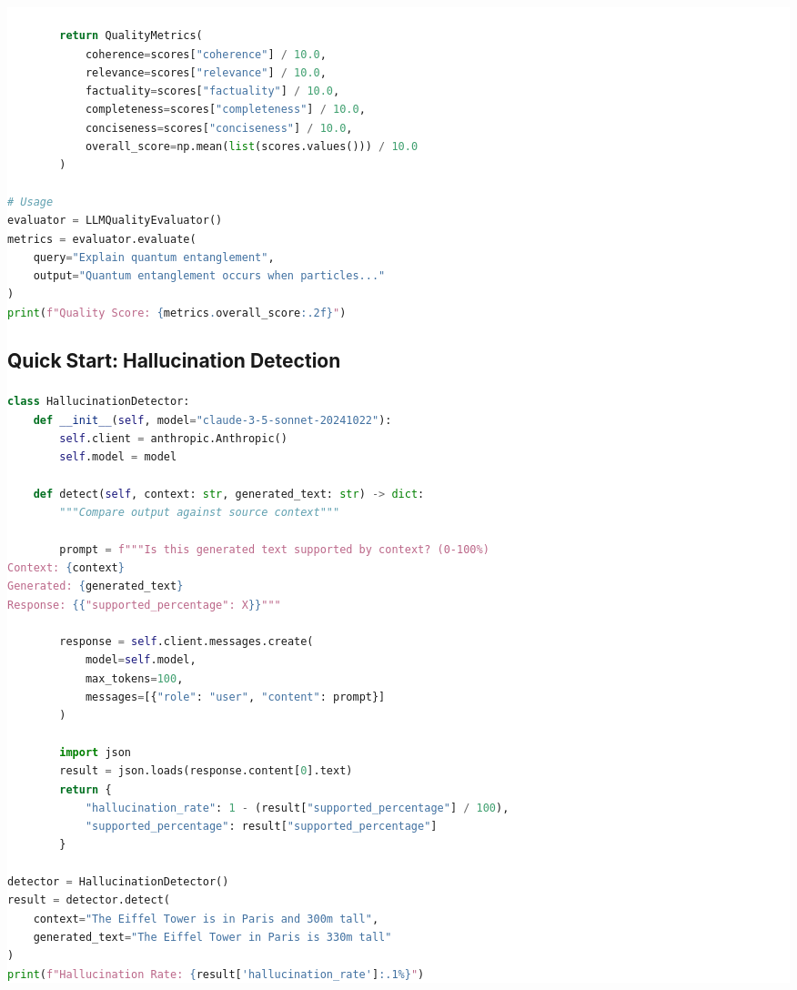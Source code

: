 ```python

        return QualityMetrics(
            coherence=scores["coherence"] / 10.0,
            relevance=scores["relevance"] / 10.0,
            factuality=scores["factuality"] / 10.0,
            completeness=scores["completeness"] / 10.0,
            conciseness=scores["conciseness"] / 10.0,
            overall_score=np.mean(list(scores.values())) / 10.0
        )

# Usage
evaluator = LLMQualityEvaluator()
metrics = evaluator.evaluate(
    query="Explain quantum entanglement",
    output="Quantum entanglement occurs when particles..."
)
print(f"Quality Score: {metrics.overall_score:.2f}")
```

## Quick Start: Hallucination Detection

```python
class HallucinationDetector:
    def __init__(self, model="claude-3-5-sonnet-20241022"):
        self.client = anthropic.Anthropic()
        self.model = model

    def detect(self, context: str, generated_text: str) -> dict:
        """Compare output against source context"""

        prompt = f"""Is this generated text supported by context? (0-100%)
Context: {context}
Generated: {generated_text}
Response: {{"supported_percentage": X}}"""

        response = self.client.messages.create(
            model=self.model,
            max_tokens=100,
            messages=[{"role": "user", "content": prompt}]
        )

        import json
        result = json.loads(response.content[0].text)
        return {
            "hallucination_rate": 1 - (result["supported_percentage"] / 100),
            "supported_percentage": result["supported_percentage"]
        }

detector = HallucinationDetector()
result = detector.detect(
    context="The Eiffel Tower is in Paris and 300m tall",
    generated_text="The Eiffel Tower in Paris is 330m tall"
)
print(f"Hallucination Rate: {result['hallucination_rate']:.1%}")
```
